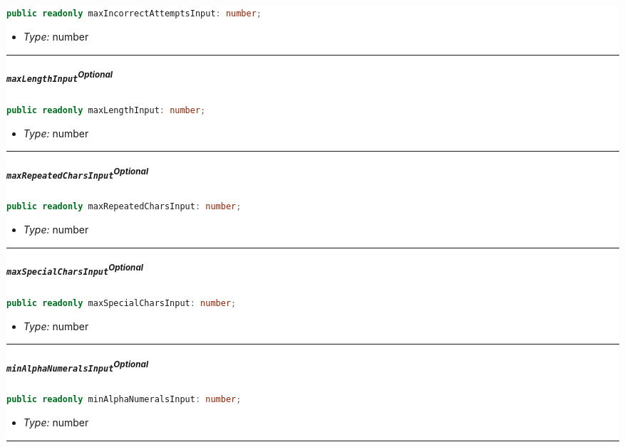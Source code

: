 ```typescript
public readonly maxIncorrectAttemptsInput: number;
```

- *Type:* number

---

##### `maxLengthInput`<sup>Optional</sup> <a name="maxLengthInput" id="rhizo-co-terraform-provider-oci.identityDomainsPasswordPolicy.IdentityDomainsPasswordPolicy.property.maxLengthInput"></a>

```typescript
public readonly maxLengthInput: number;
```

- *Type:* number

---

##### `maxRepeatedCharsInput`<sup>Optional</sup> <a name="maxRepeatedCharsInput" id="rhizo-co-terraform-provider-oci.identityDomainsPasswordPolicy.IdentityDomainsPasswordPolicy.property.maxRepeatedCharsInput"></a>

```typescript
public readonly maxRepeatedCharsInput: number;
```

- *Type:* number

---

##### `maxSpecialCharsInput`<sup>Optional</sup> <a name="maxSpecialCharsInput" id="rhizo-co-terraform-provider-oci.identityDomainsPasswordPolicy.IdentityDomainsPasswordPolicy.property.maxSpecialCharsInput"></a>

```typescript
public readonly maxSpecialCharsInput: number;
```

- *Type:* number

---

##### `minAlphaNumeralsInput`<sup>Optional</sup> <a name="minAlphaNumeralsInput" id="rhizo-co-terraform-provider-oci.identityDomainsPasswordPolicy.IdentityDomainsPasswordPolicy.property.minAlphaNumeralsInput"></a>

```typescript
public readonly minAlphaNumeralsInput: number;
```

- *Type:* number

---
